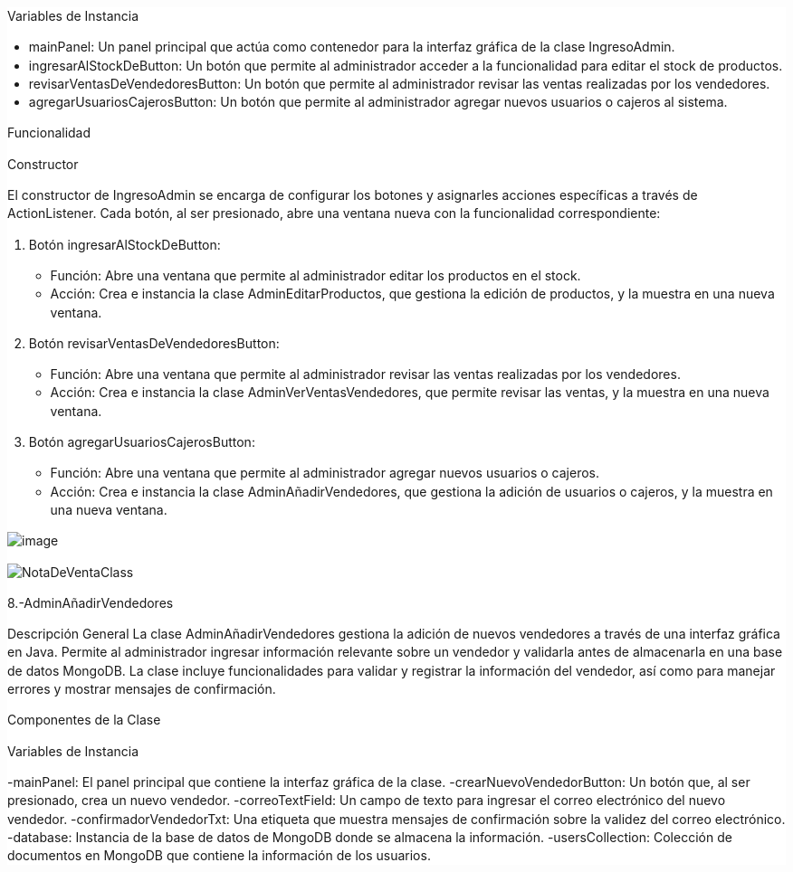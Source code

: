  Variables de Instancia

- mainPanel: Un panel principal que actúa como contenedor para la interfaz gráfica de la clase IngresoAdmin.
- ingresarAlStockDeButton: Un botón que permite al administrador acceder a la funcionalidad para editar el stock de productos.
- revisarVentasDeVendedoresButton: Un botón que permite al administrador revisar las ventas realizadas por los vendedores.
- agregarUsuariosCajerosButton: Un botón que permite al administrador agregar nuevos usuarios o cajeros al sistema.

 Funcionalidad

 Constructor

El constructor de IngresoAdmin se encarga de configurar los botones y asignarles acciones específicas a través de ActionListener. Cada botón, al ser presionado, abre una ventana nueva con la funcionalidad correspondiente:

1. Botón ingresarAlStockDeButton:
    - Función: Abre una ventana que permite al administrador editar los productos en el stock.
    - Acción: Crea e instancia la clase AdminEditarProductos, que gestiona la edición de productos, y la muestra en una nueva ventana.

2. Botón revisarVentasDeVendedoresButton:
    - Función: Abre una ventana que permite al administrador revisar las ventas realizadas por los vendedores.
    - Acción: Crea e instancia la clase AdminVerVentasVendedores, que permite revisar las ventas, y la muestra en una nueva ventana.

3. Botón agregarUsuariosCajerosButton:
    - Función: Abre una ventana que permite al administrador agregar nuevos usuarios o cajeros.
    - Acción: Crea e instancia la clase AdminAñadirVendedores, que gestiona la adición de usuarios o cajeros, y la muestra en una nueva ventana.

![image](https://github.com/user-attachments/assets/dc39002b-bfb8-4111-a51c-ebc1035b447a)

![NotaDeVentaClass](https://github.com/user-attachments/assets/bfee21c0-2484-4693-b0ea-502d03df9340)






8.-AdminAñadirVendedores

Descripción General
La clase AdminAñadirVendedores gestiona la adición de nuevos vendedores a través de una interfaz gráfica en Java. Permite al administrador ingresar información relevante sobre un vendedor y validarla antes de almacenarla en una base de datos MongoDB. La clase incluye funcionalidades para validar y registrar la información del vendedor, así como para manejar errores y mostrar mensajes de confirmación.

Componentes de la Clase

Variables de Instancia

-mainPanel: El panel principal que contiene la interfaz gráfica de la clase.
-crearNuevoVendedorButton: Un botón que, al ser presionado, crea un nuevo vendedor.
-correoTextField: Un campo de texto para ingresar el correo electrónico del nuevo vendedor.
-confirmadorVendedorTxt: Una etiqueta que muestra mensajes de confirmación sobre la validez del correo electrónico.
-database: Instancia de la base de datos de MongoDB donde se almacena la información.
-usersCollection: Colección de documentos en MongoDB que contiene la información de los usuarios.
